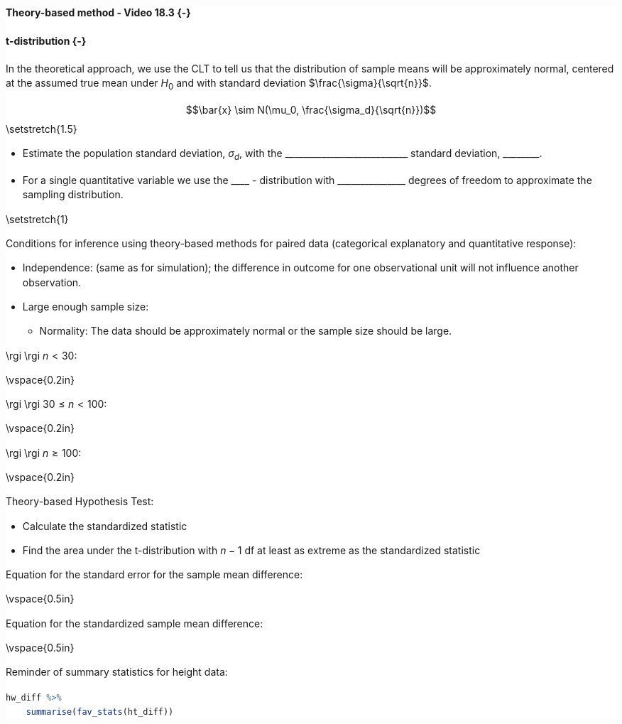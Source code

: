 #### Theory-based method - Video 18.3 {-}

#### t-distribution {-}

In the theoretical approach, we use the CLT to tell us that the distribution of sample means will be approximately normal, centered at the assumed true mean under $H_0$ and with standard deviation $\frac{\sigma}{\sqrt{n}}$.

$$\bar{x} \sim N(\mu_0, \frac{\sigma_d}{\sqrt{n}})$$
\setstretch{1.5}

* Estimate the population standard deviation, $\sigma_d$, with the
___________________________ standard deviation, ________.

* For a single quantitative variable we use the ____ - distribution
with _______________
degrees of freedom to approximate the sampling distribution.

\setstretch{1}

Conditions for inference using theory-based methods for paired data (categorical explanatory and quantitative response):

- Independence: (same as for simulation); the difference in outcome for one observational unit will not influence another observation.

- Large enough sample size:

    - Normality: The data should be approximately normal or the sample size should be large.

\rgi \rgi $n < 30$: 
    
\vspace{0.2in}

\rgi \rgi $30 \leq n < 100$: 
    
\vspace{0.2in}

\rgi \rgi $n \geq 100$: 
    
\vspace{0.2in}

Theory-based Hypothesis Test:

* Calculate the standardized statistic 

* Find the area under the t-distribution with $n - 1$ df at least as extreme as the standardized statistic

Equation for the standard error for the sample mean difference:

\vspace{0.5in}

Equation for the standardized sample mean difference:

\vspace{0.5in}

Reminder of summary statistics for height data:

```r
hw_diff %>%
    summarise(fav_stats(ht_diff))
```
